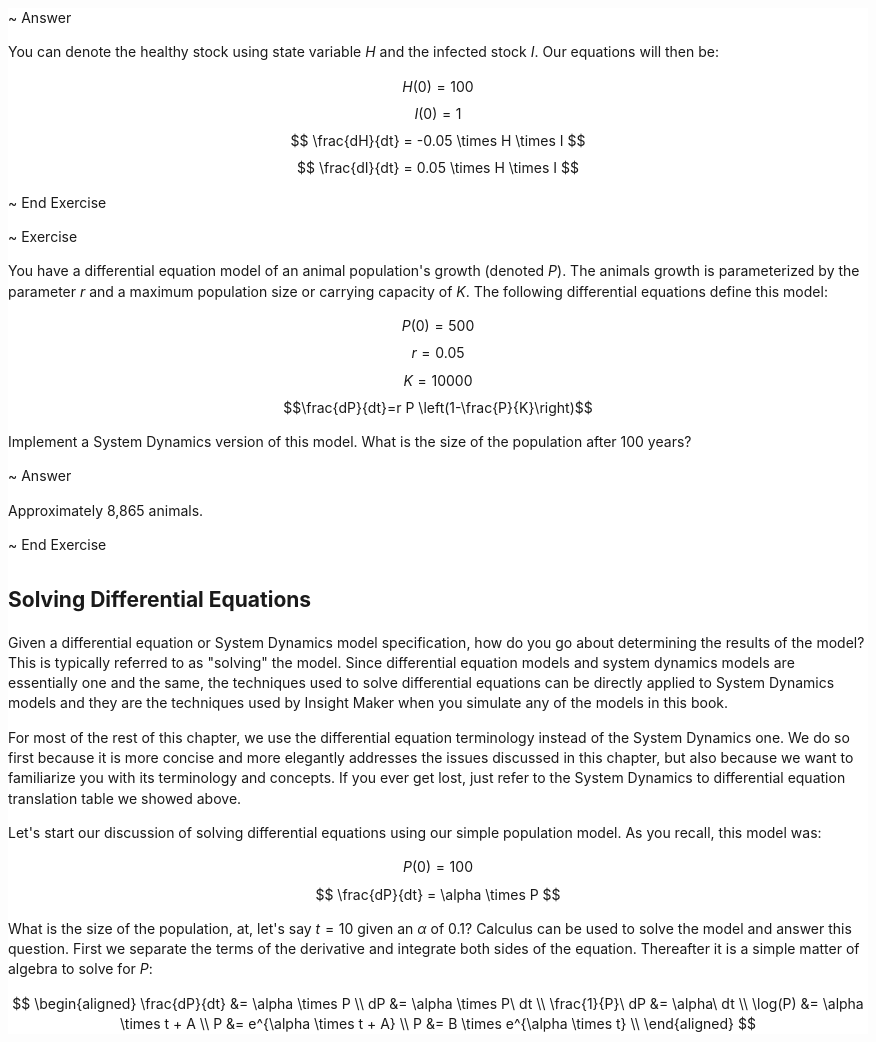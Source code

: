 ~ Answer

You can denote the healthy stock using state variable $H$ and the infected stock $I$. Our equations will then be:

$$ H(0) = 100 $$
$$ I(0) = 1 $$
$$ \frac{dH}{dt} = -0.05 \times H \times I $$
$$ \frac{dI}{dt} = 0.05 \times H \times I $$

~ End Exercise

~ Exercise

You have a differential equation model of an animal population's growth (denoted $P$). The animals growth is parameterized by the parameter $r$ and a maximum population size or carrying capacity of $K$. The following differential equations define this model:

$$P(0) = 500$$
$$r = 0.05$$
$$K = 10000$$
$$\frac{dP}{dt}=r P \left(1-\frac{P}{K}\right)$$

Implement a System Dynamics version of this model. What is the size of the population after 100 years?

~ Answer

Approximately 8,865 animals.

~ End Exercise

## Solving Differential Equations

Given a differential equation or System Dynamics model specification, how do you go about determining the results of the model? This is typically referred to as "solving" the model. Since differential equation models and system dynamics models are essentially one and the same, the techniques used to solve differential equations can be directly applied to System Dynamics models and they are the techniques used by Insight Maker when you simulate any of the models in this book.

For most of the rest of this chapter, we use the differential equation terminology instead of the System Dynamics one. We do so first because it is more concise and more elegantly addresses the issues discussed in this chapter, but also because we want to familiarize you with its terminology and concepts. If you ever get lost, just refer to the System Dynamics to differential equation translation table we showed above.

Let's start our discussion of solving differential equations using our simple population model. As you recall, this model was:

$$ P(0) = 100 $$
$$ \frac{dP}{dt} = \alpha \times P $$

What is the size of the population, at, let's say $t=10$ given an $\alpha$ of 0.1? Calculus can be used to solve the model and answer this question. First we separate the terms of the derivative and integrate both sides of the equation. Thereafter it is a simple matter of algebra to solve for $P$:

$$
\begin{aligned}
\frac{dP}{dt} &= \alpha \times P \\
dP &= \alpha \times P\ dt \\
\frac{1}{P}\ dP &= \alpha\ dt \\
\log(P) &= \alpha \times t + A \\
P &=  e^{\alpha \times t + A} \\
P &=  B \times e^{\alpha \times t} \\
\end{aligned}
$$
